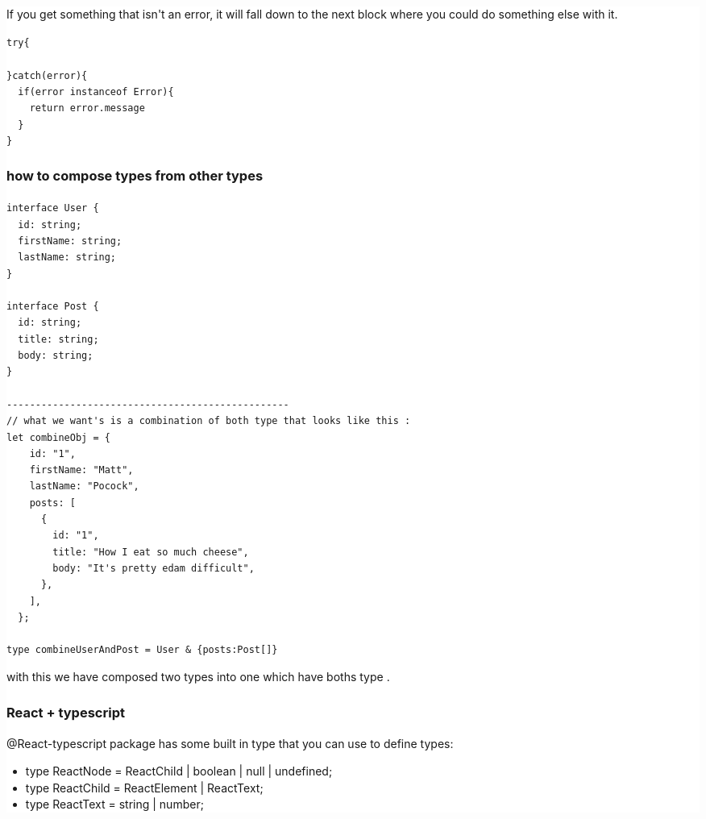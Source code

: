 If you get something that isn't an error, it will fall down to the next block where you could do something else with it.

```
try{

}catch(error){
  if(error instanceof Error){
    return error.message
  }
}
```

### how to compose types from other types

```
interface User {
  id: string;
  firstName: string;
  lastName: string;
}

interface Post {
  id: string;
  title: string;
  body: string;
}

-------------------------------------------------
// what we want's is a combination of both type that looks like this :
let combineObj = {
    id: "1",
    firstName: "Matt",
    lastName: "Pocock",
    posts: [
      {
        id: "1",
        title: "How I eat so much cheese",
        body: "It's pretty edam difficult",
      },
    ],
  };

type combineUserAndPost = User & {posts:Post[]}

```

with this we have composed two types into one which have boths type .

### React + typescript

@React-typescript package has some built in type that you can use to define types:

- type ReactNode = ReactChild | boolean | null | undefined;
- type ReactChild = ReactElement | ReactText;
- type ReactText = string | number;
